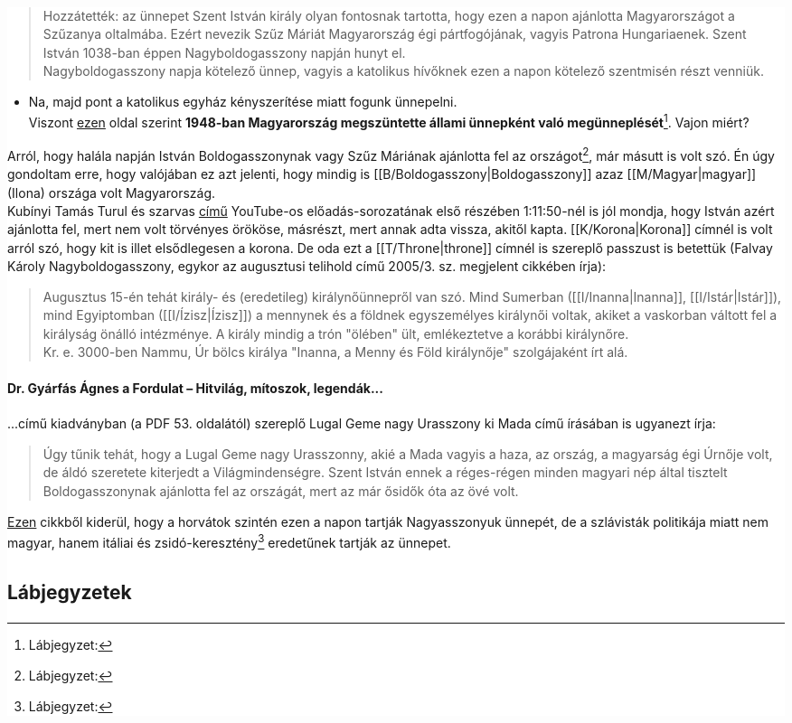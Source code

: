 > Hozzátették: az ünnepet Szent István király olyan fontosnak tartotta, hogy ezen a napon ajánlotta Magyarországot a Szűzanya oltalmába. Ezért nevezik Szűz Máriát Magyarország égi pártfogójának, vagyis Patrona Hungariaenek. Szent István 1038-ban éppen Nagyboldogasszony napján hunyt el.  
> Nagyboldogasszony napja kötelező ünnep, vagyis a katolikus hívőknek ezen a napon kötelező szentmisén részt venniük.  
- Na, majd pont a katolikus egyház kényszerítése miatt fogunk ünnepelni. <br/>
Viszont [ezen](https://en.wikipedia.org/wiki/Assumption_of_Mary) oldal szerint **1948-ban Magyarország megszüntette állami ünnepként való megünneplését**[^6]. Vajon miért?  

Arról, hogy halála napján István Boldogasszonynak vagy Szűz Máriának ajánlotta fel az országot[^7], már másutt is volt szó. Én úgy gondoltam erre, hogy valójában ez azt jelenti, hogy mindig is [[B/Boldogasszony\|Boldogasszony]] azaz [[M/Magyar\|magyar]] (Ilona) országa volt Magyarország.  
Kubínyi Tamás Turul és szarvas [című](https://youtu.be/VlJJdkm4AWE) YouTube-os előadás-sorozatának első részében 1:11:50-nél is jól mondja, hogy István azért ajánlotta fel, mert nem volt törvényes örököse, másrészt, mert annak adta vissza, akitől kapta. [[K/Korona\|Korona]] címnél is volt arról szó, hogy kit is illet elsődlegesen a korona. De oda ezt a [[T/Throne\|throne]] címnél is szereplő passzust is betettük (Falvay Károly Nagyboldogasszony, egykor az augusztusi telihold című 2005/3. sz. megjelent cikkében írja):  
> Augusztus 15-én tehát király- és (eredetileg) királynőünnepről van szó. Mind Sumerban ([[I/Inanna\|Inanna]], [[I/Istár\|Istár]]), mind Egyiptomban ([[I/Ízisz\|Ízisz]]) a mennynek és a földnek egyszemélyes királynői voltak, akiket a vaskorban váltott fel a királyság önálló intézménye. A király mindig a trón "ölében" ült, emlékeztetve a korábbi királynőre.  
> Kr. e. 3000-ben Nammu, Úr bölcs királya "Inanna, a Menny és Föld királynője" szolgájaként írt alá.  

#### Dr. Gyárfás Ágnes a Fordulat – Hitvilág, mítoszok, legendák...

...című kiadványban (a PDF 53. oldalától) szereplő Lugal Geme nagy Urasszony ki Mada című írásában is ugyanezt írja:  
> Úgy tűnik tehát, hogy a Lugal Geme nagy Urasszonny, akié a Mada vagyis a haza, az ország, a magyarság égi Úrnője volt, de áldó szeretete kiterjedt a Világmindenségre. Szent István ennek a réges-régen minden magyari nép által tisztelt Boldogasszonynak ajánlotta fel az országát, mert az már ősidők óta az övé volt.  

[Ezen](https://chicagoist.com/2006/08/14/the_story_of_the_velika_gospa.php) cikkből kiderül, hogy a horvátok szintén ezen a napon tartják Nagyasszonyuk ünnepét, de a szlávisták politikája miatt nem magyar, hanem itáliai és zsidó-keresztény[^8] eredetűnek tartják az ünnepet.  
  

## Lábjegyzetek

[^1]: Lábjegyzet:  
Jó hogy tisztázza, hogy holdhónapot ír, hiszen [[S/Szűz csillagkép\|Szűz csillagkép]] címnél is ki kellett emelni, hogy az évkezdő szeptember lunáris rendszerű naptár évkezdetére kell utaljon.  

[^2]: Lábjegyzet:  
A magyar királyok Szent Istvántól II. András királyig, közel két évszázadon át Nagyboldogasszony napján tartottak törvénynapot, amelyen az ország minden lakosa jelen lehetett. A történettudomány szerint ez a nap augusztus 15-e volt. A magyarság őstörténetéről és első történelmi jelentőségű emlékeiről olvasva, meglepő módon ritkán merül fel a történészek gondolkodásában az a kérdés, hogyan tudhatta az Árpádok idején élő ember, mikor is van augusztus 15-e?!  

[^3]: Lábjegyzet:  
Azt másutt Falvay Károly írja, hogy Sarlós Boldogasszony ünnepe ([[J/Július 2\|július 2]].) az év hetedik Újholdjára esik, illetve [[A/August\|August]] címnél volt szó arról, hogy Octavianus neve nyolcadik értelemre vezethető vissza.  


[^4]: Lábjegyzet:  
[^5]: Lábjegyzet:  
[^6]: Lábjegyzet:  
[^7]: Lábjegyzet:  
[^8]: Lábjegyzet:  